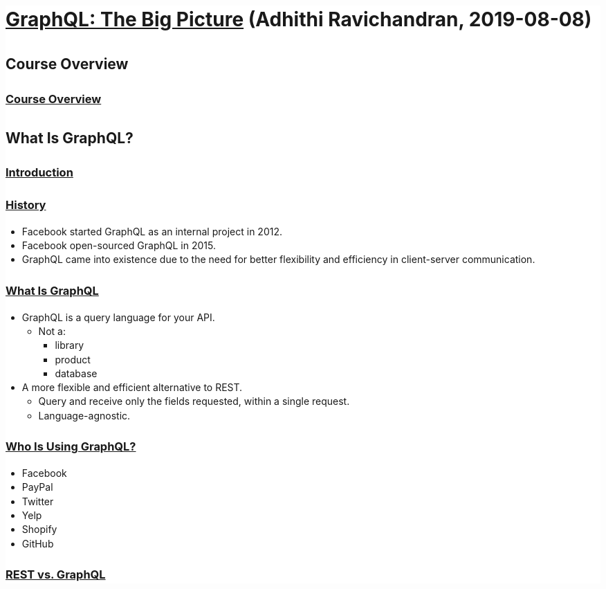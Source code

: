 # [GraphQL: The Big Picture](https://app.pluralsight.com/library/courses/graphql-big-picture) (Adhithi Ravichandran, 2019-08-08)

## Course Overview

### [Course Overview](https://app.pluralsight.com/player?course=graphql-big-picture&author=adhithi-ravichandran&name=c285d927-5cc5-42a9-a2a2-af72ff1cd0b1&clip=0&mode=live)

## What Is GraphQL?

### [Introduction](https://app.pluralsight.com/course-player?clipId=413c09ea-e2be-4b47-bc46-7cf2dc1579bb)

### [History](https://app.pluralsight.com/course-player?clipId=0d33032a-1fee-43eb-8b50-c89246738e1a)

- Facebook started GraphQL as an internal project in 2012.
- Facebook open-sourced GraphQL in 2015.
- GraphQL came into existence due to the need for better flexibility and efficiency in client-server communication.

### [What Is GraphQL](https://app.pluralsight.com/course-player?clipId=0e8fac57-6a06-40fd-b18f-7bf9ccdf5d64)

- GraphQL is a query language for your API.
  - Not a:
    - library
    - product
    - database
- A more flexible and efficient alternative to REST.
  - Query and receive only the fields requested, within a single request.
  - Language-agnostic.

### [Who Is Using GraphQL?](https://app.pluralsight.com/course-player?clipId=a80bd2aa-accd-477d-82d3-c918dbfc0825)

- Facebook
- PayPal
- Twitter
- Yelp
- Shopify
- GitHub

### [REST vs. GraphQL](https://app.pluralsight.com/course-player?clipId=2b0e7ae4-8e52-4e8c-9e55-c112125ce646)
